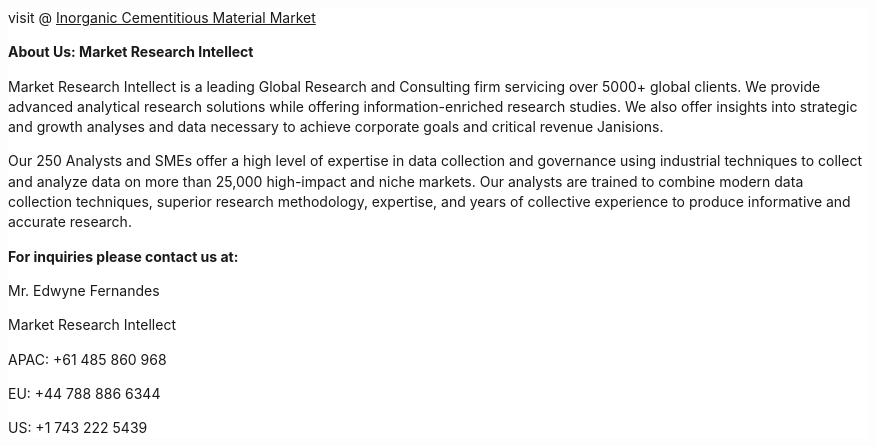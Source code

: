 visit&nbsp;@</strong>&nbsp;</span><span class="font-[700]"><a href="https://www.marketresearchintellect.com/product/global-inorganic-cementitious-material-market/?utm_source=Linkedin&utm_medium=808" target="_blank" data-tracking-control-name="article-ssr-frontend-pulse_little-text-block" data-tracking-will-navigate="" data-test-link="">Inorganic Cementitious Material Market</a></span></p><p><strong><span class="font-[700]">About Us: Market Research Intellect</span></strong></p><p><span class="">Market Research Intellect is a leading Global Research and Consulting firm servicing over 5000+ global clients. We provide advanced analytical research solutions while offering information-enriched research studies.&nbsp;</span>We also offer insights into strategic and growth analyses and data necessary to achieve corporate goals and critical revenue Janisions.</p><p><span class="">Our 250 Analysts and SMEs offer a high level of expertise in data collection and governance using industrial techniques to collect and analyze data on more than 25,000 high-impact and niche markets. Our analysts are trained to combine modern data collection techniques, superior research methodology, expertise, and years of collective experience to produce informative and accurate research.</span></p><p><strong>For inquiries please contact us at:</strong></p><p>Mr. Edwyne Fernandes</p><p>Market Research Intellect</p><p>APAC: +61 485 860 968</p><p>EU: +44 788 886 6344</p><p>US: +1 743 222 5439</p>
